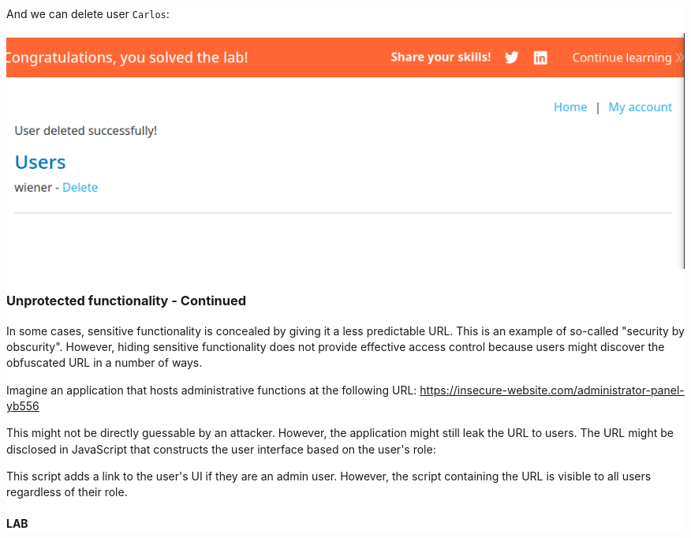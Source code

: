 And we can delete user `Carlos`:

![Pasted image 20240918141447.png](../../../../IMAGES/Pasted%20image%2020240918141447.png)



### Unprotected functionality - Continued

In some cases, sensitive functionality is concealed by giving it a less predictable URL. This is an example of so-called "security by obscurity". However, hiding sensitive functionality does not provide effective access control because users might discover the obfuscated URL in a number of ways.

Imagine an application that hosts administrative functions at the following URL:
https://insecure-website.com/administrator-panel-yb556

This might not be directly guessable by an attacker. However, the application might still leak the URL to users. The URL might be disclosed in JavaScript that constructs the user interface based on the user's role:
<script>
	var isAdmin = false;
	if (isAdmin) {
		...
		var adminPanelTag = document.createElement('a');
		adminPanelTag.setAttribute('https://insecure-website.com/administrator-panel-yb556');
		adminPanelTag.innerText = 'Admin panel';
		...
	}
</script>

This script adds a link to the user's UI if they are an admin user. However, the script containing the URL is visible to all users regardless of their role.

#### LAB



